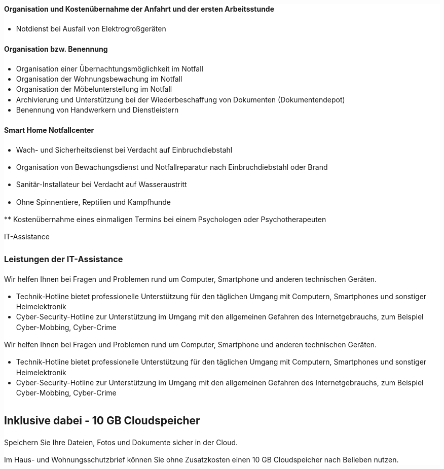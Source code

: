   
  
#### Organisation und Kostenübernahme der Anfahrt und der ersten Arbeitsstunde  
  
  * Notdienst bei Ausfall von Elektrogroßgeräten

  
  
#### Organisation bzw. Benennung  
  
  * Organisation einer Übernachtungsmöglichkeit im Notfall
  * Organisation der Wohnungsbewachung im Notfall
  * Organisation der Möbelunterstellung im Notfall
  * Archivierung und Unterstützung bei der Wiederbeschaffung von Dokumenten (Dokumentendepot)
  * Benennung von Handwerkern und Dienstleistern

  
  
#### Smart Home Notfallcenter  
  
  * Wach- und Sicherheitsdienst bei Verdacht auf Einbruchdiebstahl
  * Organisation von Bewachungsdienst und Notfallreparatur nach Einbruchdiebstahl oder Brand
  * Sanitär-Installateur bei Verdacht auf Wasseraustritt

  
  
* Ohne Spinnentiere, Reptilien und Kampfhunde

** Kostenübernahme eines einmaligen Termins bei einem Psychologen oder
Psychotherapeuten

IT-Assi­stance

###  Leis­tun­gen der IT-Assi­stance

Wir helfen Ihnen bei Fragen und Problemen rund um Computer, Smartphone und
anderen technischen Geräten.

  * Technik-Hotline bietet professionelle Unterstützung für den täglichen Umgang mit Computern, Smartphones und sonstiger Heimelektronik
  * Cyber-Security-Hotline zur Unterstützung im Umgang mit den allgemeinen Gefahren des Internetgebrauchs, zum Beispiel Cyber-Mobbing, Cyber-Crime

Wir helfen Ihnen bei Fragen und Problemen rund um Computer, Smartphone und
anderen technischen Geräten.

  * Technik-Hotline bietet professionelle Unterstützung für den täglichen Umgang mit Computern, Smartphones und sonstiger Heimelektronik
  * Cyber-Security-Hotline zur Unterstützung im Umgang mit den allgemeinen Gefahren des Internetgebrauchs, zum Beispiel Cyber-Mobbing, Cyber-Crime

##  Inklu­sive dabei - 10 GB Cloud­spei­cher

Speichern Sie Ihre Dateien, Fotos und Dokumente sicher in der Cloud.

Im Haus- und Wohnungsschutzbrief können Sie ohne Zusatzkosten einen 10 GB
Cloudspeicher nach Belieben nutzen.

